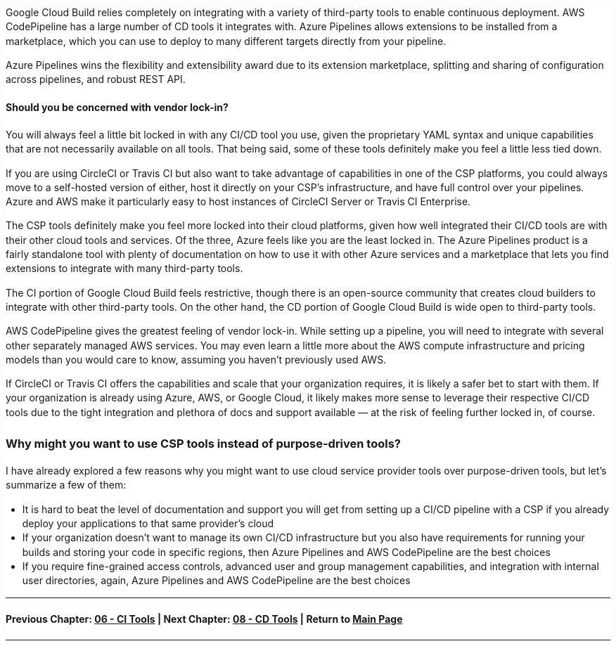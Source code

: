 Google Cloud Build relies completely on integrating with a variety of third-party tools to enable continuous deployment. AWS CodePipeline has a large number of CD tools it integrates with. Azure Pipelines allows extensions to be installed from a marketplace, which you can use to deploy to many different targets directly from your pipeline.

Azure Pipelines wins the flexibility and extensibility award due to its extension marketplace, splitting and sharing of configuration across pipelines, and robust REST API.

#### Should you be concerned with vendor lock-in?

You will always feel a little bit locked in with any CI/CD tool you use, given the proprietary YAML syntax and unique capabilities that are not necessarily available on all tools. That being said, some of these tools definitely make you feel a little less tied down.

If you are using CircleCI or Travis CI but also want to take advantage of capabilities in one of the CSP platforms, you could always move to a self-hosted version of either, host it directly on your CSP’s infrastructure, and have full control over your pipelines. Azure and AWS make it particularly easy to host instances of CircleCI Server or Travis CI Enterprise.

The CSP tools definitely make you feel more locked into their cloud platforms, given how well integrated their CI/CD tools are with their other cloud tools and services. Of the three, Azure feels like you are the least locked in. The Azure Pipelines product is a fairly standalone tool with plenty of documentation on how to use it with other Azure services and a marketplace that lets you find extensions to integrate with many third-party tools.

The CI portion of Google Cloud Build feels restrictive, though there is an open-source community that creates cloud builders to integrate with other third-party tools. On the other hand, the CD portion of Google Cloud Build is wide open to third-party tools.

AWS CodePipeline gives the greatest feeling of vendor lock-in. While setting up a pipeline, you will need to integrate with several other separately managed AWS services. You may even learn a little more about the AWS compute infrastructure and pricing models than you would care to know, assuming you haven’t previously used AWS.

If CircleCI or Travis CI offers the capabilities and scale that your organization requires, it is likely a safer bet to start with them. If your organization is already using Azure, AWS, or Google Cloud, it likely makes more sense to leverage their respective CI/CD tools due to the tight integration and plethora of docs and support available — at the risk of feeling further locked in, of course.

### Why might you want to use CSP tools instead of purpose-driven tools?

I have already explored a few reasons why you might want to use cloud service provider tools over purpose-driven tools, but let’s summarize a few of them:

- It is hard to beat the level of documentation and support you will get from setting up a CI/CD pipeline with a CSP if you already deploy your applications to that same provider’s cloud
- If your organization doesn’t want to manage its own CI/CD infrastructure but you also have requirements for running your builds and storing your code in specific regions, then Azure Pipelines and AWS CodePipeline are the best choices
- If you require fine-grained access controls, advanced user and group management capabilities, and integration with internal user directories, again, Azure Pipelines and AWS CodePipeline are the best choices

---
#### Previous Chapter: [06 - CI Tools](ch06-ci-tools.md) | Next Chapter: [08 - CD Tools](ch08-cd-tools.md) | Return to [Main Page](README.md)
---
